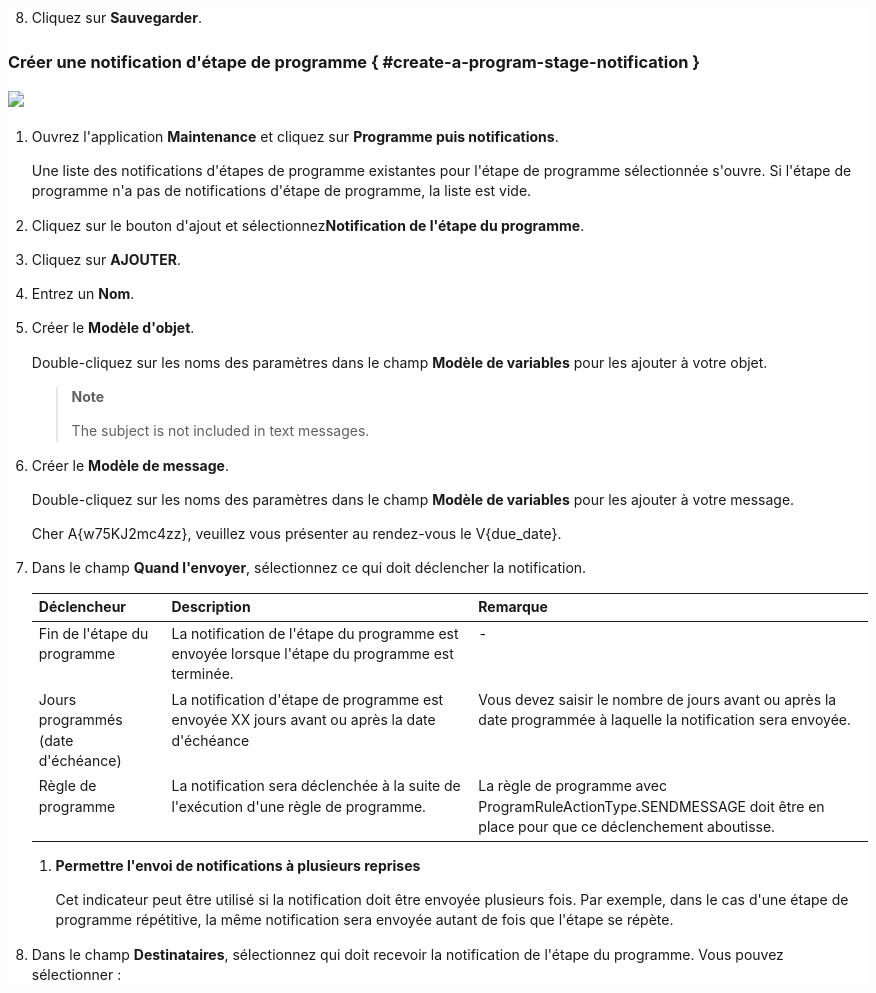 8.  Cliquez sur **Sauvegarder**.


### Créer une notification d'étape de programme { #create-a-program-stage-notification } 

![](resources/images/program/what_to_send-psnt.png)

1.  Ouvrez l'application **Maintenance** et cliquez sur **Programme puis 
    notifications**.

    Une liste des notifications d'étapes de programme existantes pour l'étape de programme sélectionnée
    s'ouvre. Si l'étape de programme n'a pas de notifications 
    d'étape de programme,  la liste est vide.

2.  Cliquez sur le bouton d'ajout et sélectionnez**Notification de l'étape du programme**.

3.  Cliquez sur **AJOUTER**.

4.  Entrez un **Nom**.

5.  Créer le **Modèle d'objet**.

    Double-cliquez sur les noms des paramètres dans le champ **Modèle de variables** pour les ajouter 
    à votre objet.

    > **Note**
    >
    > The subject is not included in text messages.

6.  Créer le **Modèle de message**.

    Double-cliquez sur les noms des paramètres dans le champ **Modèle de variables** pour les ajouter 
    à votre message.

    Cher A{w75KJ2mc4zz}, veuillez vous présenter au rendez-vous le
    V{due\_date}.

7.  Dans le champ **Quand l'envoyer**, sélectionnez ce qui doit déclencher la 
    notification.


    | Déclencheur | Description | Remarque |
    |---|---|---|
    | Fin de l'étape du programme | La notification de l'étape du programme est envoyée lorsque l'étape du programme est terminée. | - |
    | Jours programmés (date d'échéance) | La notification d'étape de programme est envoyée XX jours avant ou après la date d'échéance | Vous devez saisir le nombre de jours avant ou après la date programmée à laquelle la notification sera envoyée. |
    | Règle de programme | La notification sera déclenchée à la suite de l'exécution d'une règle de programme. | La règle de programme avec ProgramRuleActionType.SENDMESSAGE doit être en place pour que ce déclenchement aboutisse. |

    1. **Permettre l'envoi de notifications à plusieurs reprises**

        Cet indicateur peut être utilisé si la notification doit être envoyée plusieurs fois. Par exemple, dans le cas d'une étape de programme répétitive, la même notification sera envoyée autant de fois que l'étape se répète.

8.  Dans le champ **Destinataires**, sélectionnez qui doit recevoir la notification de l'étape du 
    programme. Vous pouvez sélectionner :
